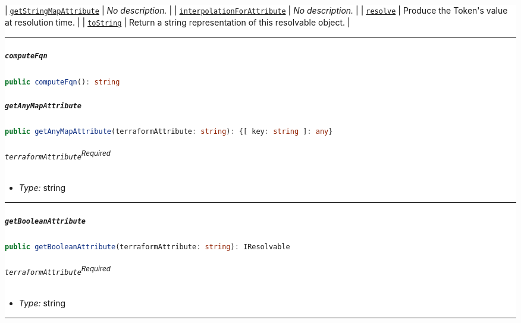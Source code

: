 | <code><a href="#@cdktf/provider-opentelekomcloud.dataOpentelekomcloudIdentityCredentialV3.DataOpentelekomcloudIdentityCredentialV3CredentialsOutputReference.getStringMapAttribute">getStringMapAttribute</a></code> | *No description.* |
| <code><a href="#@cdktf/provider-opentelekomcloud.dataOpentelekomcloudIdentityCredentialV3.DataOpentelekomcloudIdentityCredentialV3CredentialsOutputReference.interpolationForAttribute">interpolationForAttribute</a></code> | *No description.* |
| <code><a href="#@cdktf/provider-opentelekomcloud.dataOpentelekomcloudIdentityCredentialV3.DataOpentelekomcloudIdentityCredentialV3CredentialsOutputReference.resolve">resolve</a></code> | Produce the Token's value at resolution time. |
| <code><a href="#@cdktf/provider-opentelekomcloud.dataOpentelekomcloudIdentityCredentialV3.DataOpentelekomcloudIdentityCredentialV3CredentialsOutputReference.toString">toString</a></code> | Return a string representation of this resolvable object. |

---

##### `computeFqn` <a name="computeFqn" id="@cdktf/provider-opentelekomcloud.dataOpentelekomcloudIdentityCredentialV3.DataOpentelekomcloudIdentityCredentialV3CredentialsOutputReference.computeFqn"></a>

```typescript
public computeFqn(): string
```

##### `getAnyMapAttribute` <a name="getAnyMapAttribute" id="@cdktf/provider-opentelekomcloud.dataOpentelekomcloudIdentityCredentialV3.DataOpentelekomcloudIdentityCredentialV3CredentialsOutputReference.getAnyMapAttribute"></a>

```typescript
public getAnyMapAttribute(terraformAttribute: string): {[ key: string ]: any}
```

###### `terraformAttribute`<sup>Required</sup> <a name="terraformAttribute" id="@cdktf/provider-opentelekomcloud.dataOpentelekomcloudIdentityCredentialV3.DataOpentelekomcloudIdentityCredentialV3CredentialsOutputReference.getAnyMapAttribute.parameter.terraformAttribute"></a>

- *Type:* string

---

##### `getBooleanAttribute` <a name="getBooleanAttribute" id="@cdktf/provider-opentelekomcloud.dataOpentelekomcloudIdentityCredentialV3.DataOpentelekomcloudIdentityCredentialV3CredentialsOutputReference.getBooleanAttribute"></a>

```typescript
public getBooleanAttribute(terraformAttribute: string): IResolvable
```

###### `terraformAttribute`<sup>Required</sup> <a name="terraformAttribute" id="@cdktf/provider-opentelekomcloud.dataOpentelekomcloudIdentityCredentialV3.DataOpentelekomcloudIdentityCredentialV3CredentialsOutputReference.getBooleanAttribute.parameter.terraformAttribute"></a>

- *Type:* string

---

